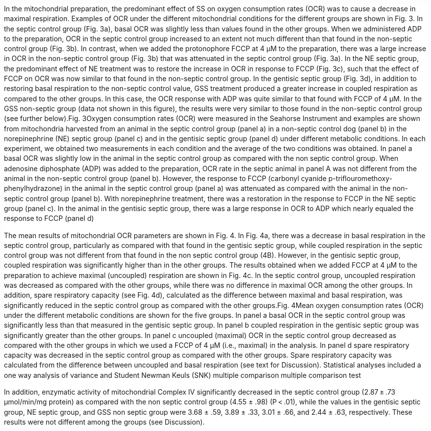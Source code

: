 In the mitochondrial preparation, the predominant effect of SS on oxygen consumption rates (OCR) was to cause a decrease in maximal respiration. Examples of OCR under the different mitochondrial conditions for the different groups are shown in Fig. 3. In the septic control group (Fig. 3a), basal OCR was slightly less than values found in the other groups. When we administered ADP to the preparation, OCR in the septic control group increased to an extent not much different than that found in the non-septic control group (Fig. 3b). In contrast, when we added the protonophore FCCP at 4 μM to the preparation, there was a large increase in OCR in the non-septic control group (Fig. 3b) that was attenuated in the septic control group (Fig. 3a). In the NE septic group, the predominant effect of NE treatment was to restore the increase in OCR in response to FCCP (Fig. 3c), such that the effect of FCCP on OCR was now similar to that found in the non-septic control group. In the gentisic septic group (Fig. 3d), in addition to restoring basal respiration to the non-septic control value, GSS treatment produced a greater increase in coupled respiration as compared to the other groups. In this case, the OCR response with ADP was quite similar to that found with FCCP of 4 μM. In the GSS non-septic group (data not shown in this figure), the results were very similar to those found in the non-septic control group (see further below).Fig. 3Oxygen consumption rates (OCR) were measured in the Seahorse Instrument and examples are shown from mitochondria harvested from an animal in the septic control group (panel a) in a non-septic control dog (panel b) in the norepinephrine (NE) septic group (panel c) and in the gentisic septic group (panel d) under different metabolic conditions. In each experiment, we obtained two measurements in each condition and the average of the two conditions was obtained. In panel a basal OCR was slightly low in the animal in the septic control group as compared with the non septic control group. When adenosine diphosphate (ADP) was added to the preparation, OCR rate in the septic animal in panel A was not different from the animal in the non-septic control group (panel b). However, the response to FCCP (carbonyl cyanide p-triflouromethoxy-phenylhydrazone) in the animal in the septic control group (panel a) was attenuated as compared with the animal in the non-septic control group (panel b). With norepinephrine treatment, there was a restoration in the response to FCCP in the NE septic group (panel c). In the animal in the gentisic septic group, there was a large response in OCR to ADP which nearly equaled the response to FCCP (panel d)

The mean results of mitochondrial OCR parameters are shown in Fig. 4. In Fig. 4a, there was a decrease in basal respiration in the septic control group, particularly as compared with that found in the gentisic septic group, while coupled respiration in the septic control group was not different from that found in the non septic control group (4B). However, in the gentisic septic group, coupled respiration was significantly higher than in the other groups. The results obtained when we added FCCP at 4 μM to the preparation to achieve maximal (uncoupled) respiration are shown in Fig. 4c. In the septic control group, uncoupled respiration was decreased as compared with the other groups, while there was no difference in maximal OCR among the other groups. In addition, spare respiratory capacity (see Fig. 4d), calculated as the difference between maximal and basal respiration, was significantly reduced in the septic control group as compared with the other groups.Fig. 4Mean oxygen consumption rates (OCR) under the different metabolic conditions are shown for the five groups. In panel a basal OCR in the septic control group was significantly less than that measured in the gentisic septic group. In panel b coupled respiration in the gentisic septic group was significantly greater than the other groups. In panel c uncoupled (maximal) OCR in the septic control group decreased as compared with the other groups in which we used a FCCP of 4 μM (i.e., maximal) in the analysis. In panel d spare respiratory capacity was decreased in the septic control group as compared with the other groups. Spare respiratory capacity was calculated from the difference between uncoupled and basal respiration (see text for Discussion). Statistical analyses included a one way analysis of variance and Student Newman Keuls (SNK) multiple comparison multiple comparison test

In addition, enzymatic activity of mitochondrial Complex IV significantly decreased in the septic control group (2.87 ± .73 μmol/min/mg protein) as compared with the non septic control group (4.55 ± .98) (P < .01), while the values in the gentisic septic group, NE septic group, and GSS non septic group were 3.68 ± .59, 3.89 ± .33, 3.01 ± .66, and 2.44 ± .63, respectively. These results were not different among the groups (see Discussion).
